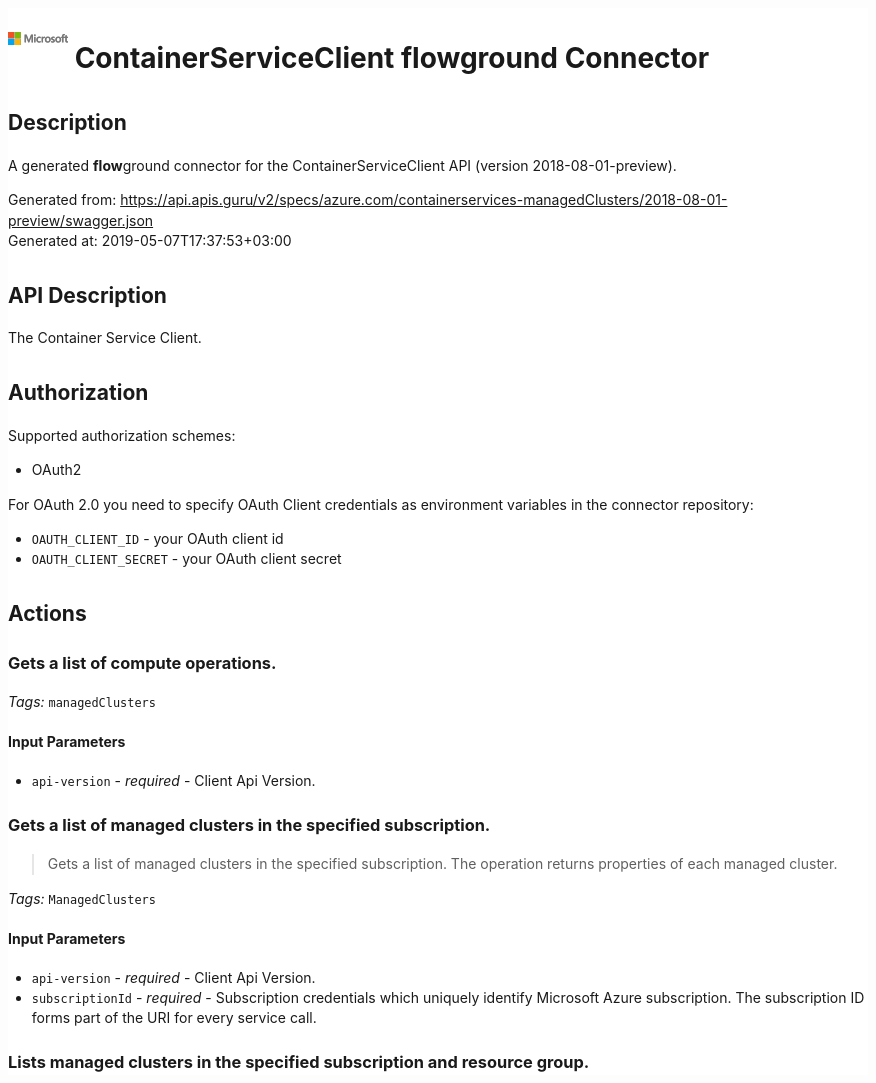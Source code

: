 # ![LOGO](logo.png) ContainerServiceClient **flow**ground Connector

## Description

A generated **flow**ground connector for the ContainerServiceClient API (version 2018-08-01-preview).

Generated from: https://api.apis.guru/v2/specs/azure.com/containerservices-managedClusters/2018-08-01-preview/swagger.json<br/>
Generated at: 2019-05-07T17:37:53+03:00

## API Description

The Container Service Client.

## Authorization

Supported authorization schemes:
- OAuth2

For OAuth 2.0 you need to specify OAuth Client credentials as environment variables in the connector repository:
* `OAUTH_CLIENT_ID` - your OAuth client id
* `OAUTH_CLIENT_SECRET` - your OAuth client secret

## Actions

### Gets a list of compute operations.

*Tags:* `managedClusters`

#### Input Parameters
* `api-version` - _required_ - Client Api Version.

### Gets a list of managed clusters in the specified subscription.

> Gets a list of managed clusters in the specified subscription. The operation returns properties of each managed cluster.

*Tags:* `ManagedClusters`

#### Input Parameters
* `api-version` - _required_ - Client Api Version.
* `subscriptionId` - _required_ - Subscription credentials which uniquely identify Microsoft Azure subscription. The subscription ID forms part of the URI for every service call.

### Lists managed clusters in the specified subscription and resource group.
